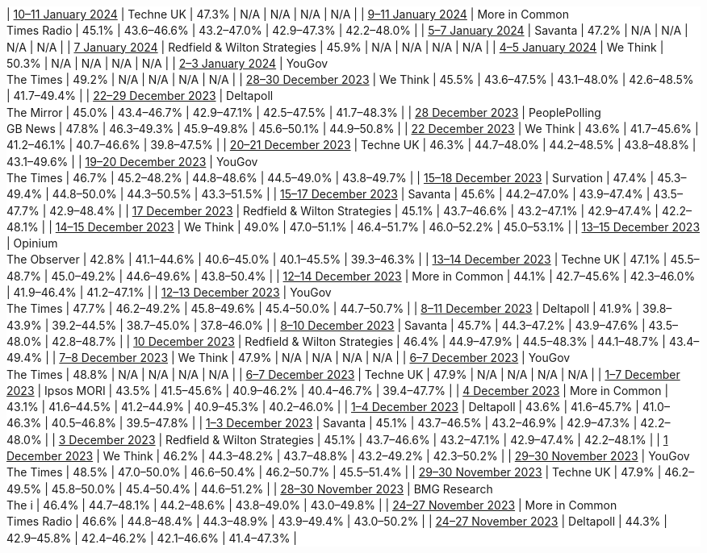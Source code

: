 | [10–11 January 2024](2024-01-11-TechneUK.html) | Techne UK | 47.3% | N/A | N/A | N/A | N/A |
| [9–11 January 2024](2024-01-11-MoreinCommon.html) | More in Common <br> Times Radio | 45.1% | 43.6–46.6% | 43.2–47.0% | 42.9–47.3% | 42.2–48.0% |
| [5–7 January 2024](2024-01-07-Savanta.html) | Savanta | 47.2% | N/A | N/A | N/A | N/A |
| [7 January 2024](2024-01-07-RedfieldWiltonStrategies.html) | Redfield & Wilton Strategies | 45.9% | N/A | N/A | N/A | N/A |
| [4–5 January 2024](2024-01-05-WeThink.html) | We Think | 50.3% | N/A | N/A | N/A | N/A |
| [2–3 January 2024](2024-01-03-YouGov.html) | YouGov <br> The Times | 49.2% | N/A | N/A | N/A | N/A |
| [28–30 December 2023](2023-12-30-WeThink.html) | We Think | 45.5% | 43.6–47.5% | 43.1–48.0% | 42.6–48.5% | 41.7–49.4% |
| [22–29 December 2023](2023-12-29-Deltapoll.html) | Deltapoll <br> The Mirror | 45.0% | 43.4–46.7% | 42.9–47.1% | 42.5–47.5% | 41.7–48.3% |
| [28 December 2023](2023-12-28-PeoplePolling.html) | PeoplePolling <br> GB News | 47.8% | 46.3–49.3% | 45.9–49.8% | 45.6–50.1% | 44.9–50.8% |
| [22 December 2023](2023-12-22-WeThink.html) | We Think | 43.6% | 41.7–45.6% | 41.2–46.1% | 40.7–46.6% | 39.8–47.5% |
| [20–21 December 2023](2023-12-21-TechneUK.html) | Techne UK | 46.3% | 44.7–48.0% | 44.2–48.5% | 43.8–48.8% | 43.1–49.6% |
| [19–20 December 2023](2023-12-20-YouGov.html) | YouGov <br> The Times | 46.7% | 45.2–48.2% | 44.8–48.6% | 44.5–49.0% | 43.8–49.7% |
| [15–18 December 2023](2023-12-18-Survation.html) | Survation | 47.4% | 45.3–49.4% | 44.8–50.0% | 44.3–50.5% | 43.3–51.5% |
| [15–17 December 2023](2023-12-17-Savanta.html) | Savanta | 45.6% | 44.2–47.0% | 43.9–47.4% | 43.5–47.7% | 42.9–48.4% |
| [17 December 2023](2023-12-17-RedfieldWiltonStrategies.html) | Redfield & Wilton Strategies | 45.1% | 43.7–46.6% | 43.2–47.1% | 42.9–47.4% | 42.2–48.1% |
| [14–15 December 2023](2023-12-15-WeThink.html) | We Think | 49.0% | 47.0–51.1% | 46.4–51.7% | 46.0–52.2% | 45.0–53.1% |
| [13–15 December 2023](2023-12-15-Opinium.html) | Opinium <br> The Observer | 42.8% | 41.1–44.6% | 40.6–45.0% | 40.1–45.5% | 39.3–46.3% |
| [13–14 December 2023](2023-12-14-TechneUK.html) | Techne UK | 47.1% | 45.5–48.7% | 45.0–49.2% | 44.6–49.6% | 43.8–50.4% |
| [12–14 December 2023](2023-12-14-MoreinCommon.html) | More in Common | 44.1% | 42.7–45.6% | 42.3–46.0% | 41.9–46.4% | 41.2–47.1% |
| [12–13 December 2023](2023-12-13-YouGov.html) | YouGov <br> The Times | 47.7% | 46.2–49.2% | 45.8–49.6% | 45.4–50.0% | 44.7–50.7% |
| [8–11 December 2023](2023-12-11-Deltapoll.html) | Deltapoll | 41.9% | 39.8–43.9% | 39.2–44.5% | 38.7–45.0% | 37.8–46.0% |
| [8–10 December 2023](2023-12-10-Savanta.html) | Savanta | 45.7% | 44.3–47.2% | 43.9–47.6% | 43.5–48.0% | 42.8–48.7% |
| [10 December 2023](2023-12-10-RedfieldWiltonStrategies.html) | Redfield & Wilton Strategies | 46.4% | 44.9–47.9% | 44.5–48.3% | 44.1–48.7% | 43.4–49.4% |
| [7–8 December 2023](2023-12-08-WeThink.html) | We Think | 47.9% | N/A | N/A | N/A | N/A |
| [6–7 December 2023](2023-12-07-YouGov.html) | YouGov <br> The Times | 48.8% | N/A | N/A | N/A | N/A |
| [6–7 December 2023](2023-12-07-TechneUK.html) | Techne UK | 47.9% | N/A | N/A | N/A | N/A |
| [1–7 December 2023](2023-12-07-IpsosMORI.html) | Ipsos MORI | 43.5% | 41.5–45.6% | 40.9–46.2% | 40.4–46.7% | 39.4–47.7% |
| [4 December 2023](2023-12-04-MoreinCommon.html) | More in Common | 43.1% | 41.6–44.5% | 41.2–44.9% | 40.9–45.3% | 40.2–46.0% |
| [1–4 December 2023](2023-12-04-Deltapoll.html) | Deltapoll | 43.6% | 41.6–45.7% | 41.0–46.3% | 40.5–46.8% | 39.5–47.8% |
| [1–3 December 2023](2023-12-03-Savanta.html) | Savanta | 45.1% | 43.7–46.5% | 43.2–46.9% | 42.9–47.3% | 42.2–48.0% |
| [3 December 2023](2023-12-03-RedfieldWiltonStrategies.html) | Redfield & Wilton Strategies | 45.1% | 43.7–46.6% | 43.2–47.1% | 42.9–47.4% | 42.2–48.1% |
| [1 December 2023](2023-12-01-WeThink.html) | We Think | 46.2% | 44.3–48.2% | 43.7–48.8% | 43.2–49.2% | 42.3–50.2% |
| [29–30 November 2023](2023-11-30-YouGov.html) | YouGov <br> The Times | 48.5% | 47.0–50.0% | 46.6–50.4% | 46.2–50.7% | 45.5–51.4% |
| [29–30 November 2023](2023-11-30-TechneUK.html) | Techne UK | 47.9% | 46.2–49.5% | 45.8–50.0% | 45.4–50.4% | 44.6–51.2% |
| [28–30 November 2023](2023-11-30-BMGResearch.html) | BMG Research <br> The i | 46.4% | 44.7–48.1% | 44.2–48.6% | 43.8–49.0% | 43.0–49.8% |
| [24–27 November 2023](2023-11-27-MoreinCommon.html) | More in Common <br> Times Radio | 46.6% | 44.8–48.4% | 44.3–48.9% | 43.9–49.4% | 43.0–50.2% |
| [24–27 November 2023](2023-11-27-Deltapoll.html) | Deltapoll | 44.3% | 42.9–45.8% | 42.4–46.2% | 42.1–46.6% | 41.4–47.3% |